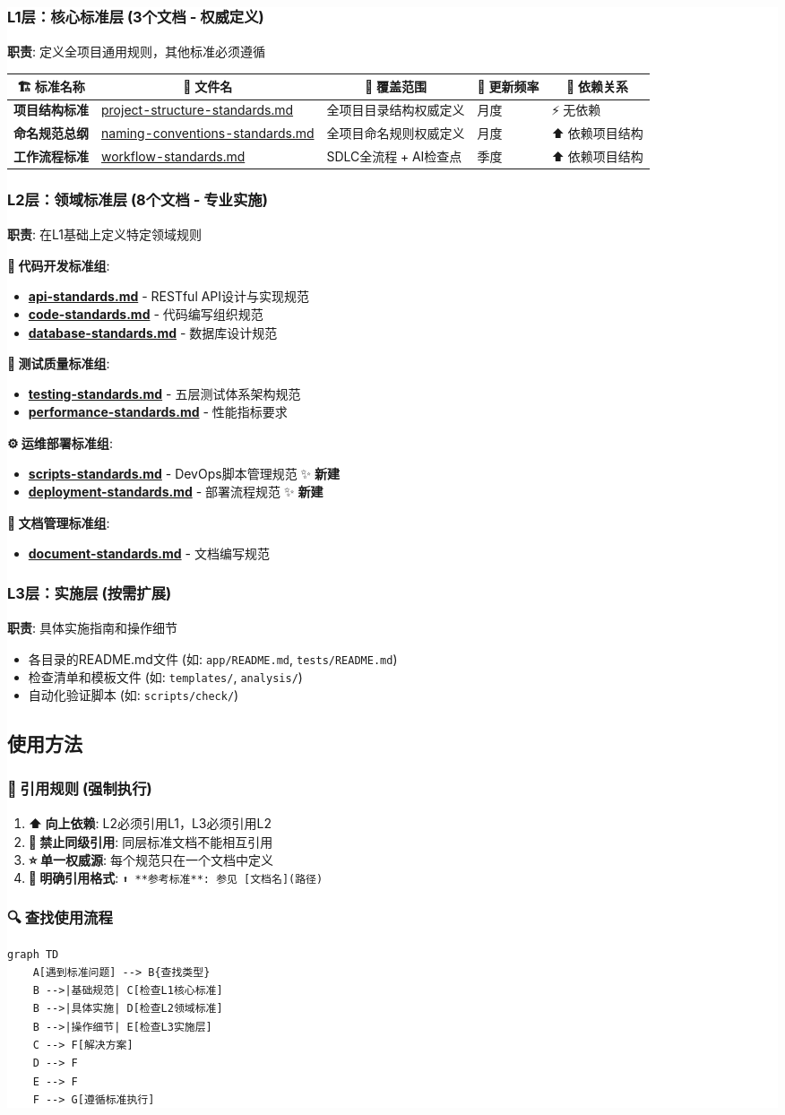 ### L1层：核心标准层 (3个文档 - 权威定义)
**职责**: 定义全项目通用规则，其他标准必须遵循

| 🏗️ 标准名称 | 📄 文件名 | 🎯 覆盖范围 | 🔄 更新频率 | 🔗 依赖关系 |
|-------------|----------|------------|------------|------------|
| **项目结构标准** | [project-structure-standards.md](project-structure-standards.md) | 全项目目录结构权威定义 | 月度 | ⚡ 无依赖 |
| **命名规范总纲** | [naming-conventions-standards.md](naming-conventions-standards.md) | 全项目命名规则权威定义 | 月度 | ⬆️ 依赖项目结构 |
| **工作流程标准** | [workflow-standards.md](workflow-standards.md) | SDLC全流程 + AI检查点 | 季度 | ⬆️ 依赖项目结构 |

### L2层：领域标准层 (8个文档 - 专业实施)  
**职责**: 在L1基础上定义特定领域规则

**🔧 代码开发标准组**:
- **[api-standards.md](api-standards.md)** - RESTful API设计与实现规范
- **[code-standards.md](code-standards.md)** - 代码编写组织规范  
- **[database-standards.md](database-standards.md)** - 数据库设计规范

**🧪 测试质量标准组**:
- **[testing-standards.md](testing-standards.md)** - 五层测试体系架构规范
- **[performance-standards.md](performance-standards.md)** - 性能指标要求

**⚙️ 运维部署标准组**:
- **[scripts-standards.md](scripts-standards.md)** - DevOps脚本管理规范 ✨ **新建**
- **[deployment-standards.md](deployment-standards.md)** - 部署流程规范 ✨ **新建**

**📝 文档管理标准组**:
- **[document-standards.md](document-standards.md)** - 文档编写规范

### L3层：实施层 (按需扩展)
**职责**: 具体实施指南和操作细节
- 各目录的README.md文件 (如: `app/README.md`, `tests/README.md`)
- 检查清单和模板文件 (如: `templates/`, `analysis/`)
- 自动化验证脚本 (如: `scripts/check/`)

## 使用方法

### 🔄 引用规则 (强制执行)
1. **⬆️ 向上依赖**: L2必须引用L1，L3必须引用L2
2. **🚫 禁止同级引用**: 同层标准文档不能相互引用
3. **⭐ 单一权威源**: 每个规范只在一个文档中定义
4. **📝 明确引用格式**: `⬆️ **参考标准**: 参见 [文档名](路径)`

### 🔍 查找使用流程
```mermaid
graph TD
    A[遇到标准问题] --> B{查找类型}
    B -->|基础规范| C[检查L1核心标准]
    B -->|具体实施| D[检查L2领域标准]
    B -->|操作细节| E[检查L3实施层]
    C --> F[解决方案]
    D --> F
    E --> F
    F --> G[遵循标准执行]
```
